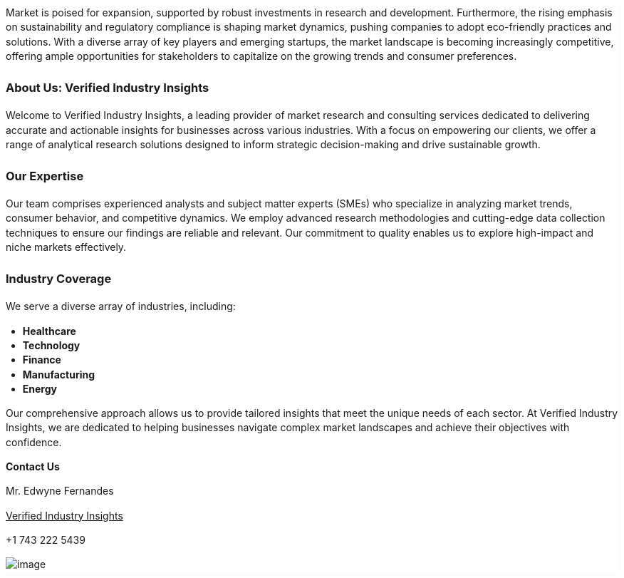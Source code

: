 Market is poised for expansion, supported by robust investments in research and development. Furthermore, the rising emphasis on sustainability and regulatory compliance is shaping market dynamics, pushing companies to adopt eco-friendly practices and solutions. With a diverse array of key players and emerging startups, the market landscape is becoming increasingly competitive, offering ample opportunities for stakeholders to capitalize on the growing trends and consumer preferences.</p><h3>About Us: Verified Industry Insights</h3><p>Welcome to Verified Industry Insights, a leading provider of market research and consulting services dedicated to delivering accurate and actionable insights for businesses across various industries. With a focus on empowering our clients, we offer a range of analytical research solutions designed to inform strategic decision-making and drive sustainable growth.</p><h3>Our Expertise</h3><p>Our team comprises experienced analysts and subject matter experts (SMEs) who specialize in analyzing market trends, consumer behavior, and competitive dynamics. We employ advanced research methodologies and cutting-edge data collection techniques to ensure our findings are reliable and relevant. Our commitment to quality enables us to explore high-impact and niche markets effectively.</p><h3>Industry Coverage</h3><p>We serve a diverse array of industries, including:</p><ul><li><strong>Healthcare</strong></li><li><strong>Technology</strong></li><li><strong>Finance</strong></li><li><strong>Manufacturing</strong></li><li><strong>Energy</strong></li></ul><p>Our comprehensive approach allows us to provide tailored insights that meet the unique needs of each sector. At Verified Industry Insights, we are dedicated to helping businesses navigate complex market landscapes and achieve their objectives with confidence.</p><p><strong>Contact Us</strong></p><p>Mr. Edwyne Fernandes</p><p><a href="https://www.verifiedindustryinsights.com/">Verified Industry Insights</a></p><p>+1 743 222 5439</p>
![image](https://github.com/user-attachments/assets/8f841a46-49ea-4f03-a577-dcd0cd1fa839)
